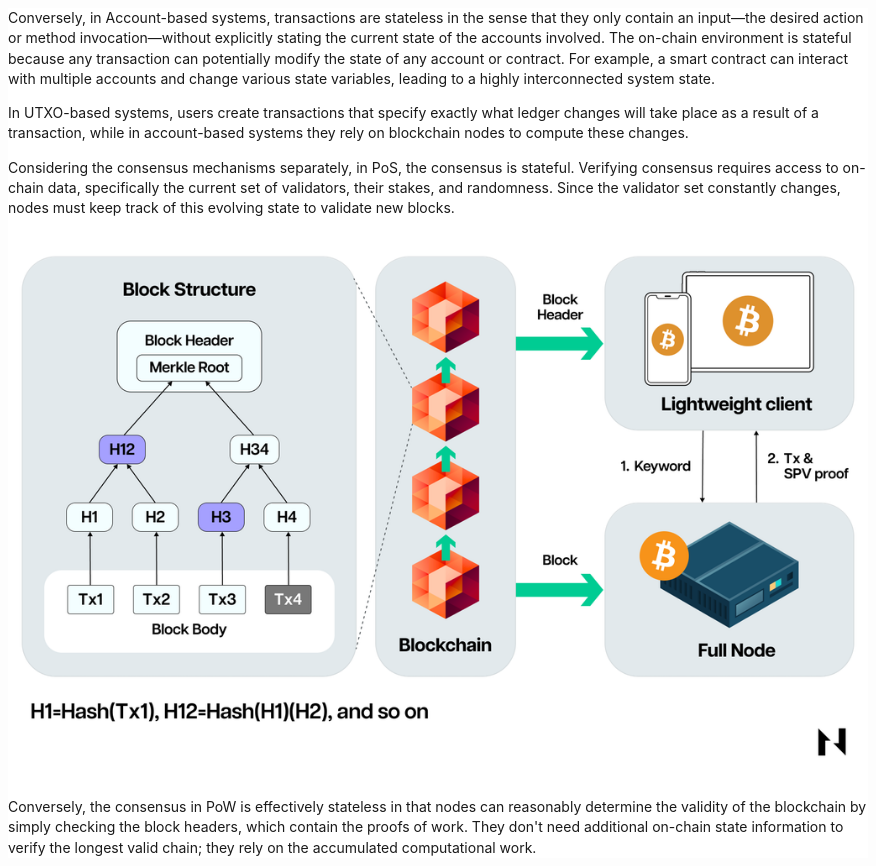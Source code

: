 
Conversely, in Account-based systems, transactions are stateless in the sense that they only contain an input—the desired action or method invocation—without explicitly stating the current state of the accounts involved. The on-chain environment is stateful because any transaction can potentially modify the state of any account or contract. For example, a smart contract can interact with multiple accounts and change various state variables, leading to a highly interconnected system state. 

In UTXO-based systems, users create transactions that specify exactly what ledger changes will take place as a result of a transaction, while in account-based systems they rely on blockchain nodes to compute these changes.

Considering the consensus mechanisms separately, in PoS, the consensus is stateful. Verifying consensus requires access to on-chain data, specifically the current set of validators, their stakes, and randomness. Since the validator set constantly changes, nodes must keep track of this evolving state to validate new blocks. 

![alt_text](images/image-block.png "image_tooltip")

Conversely, the consensus in PoW is effectively stateless in that nodes can reasonably determine the validity of the blockchain by simply checking the block headers, which contain the proofs of work. They don't need additional on-chain state information to verify the longest valid chain; they rely on the accumulated computational work.
